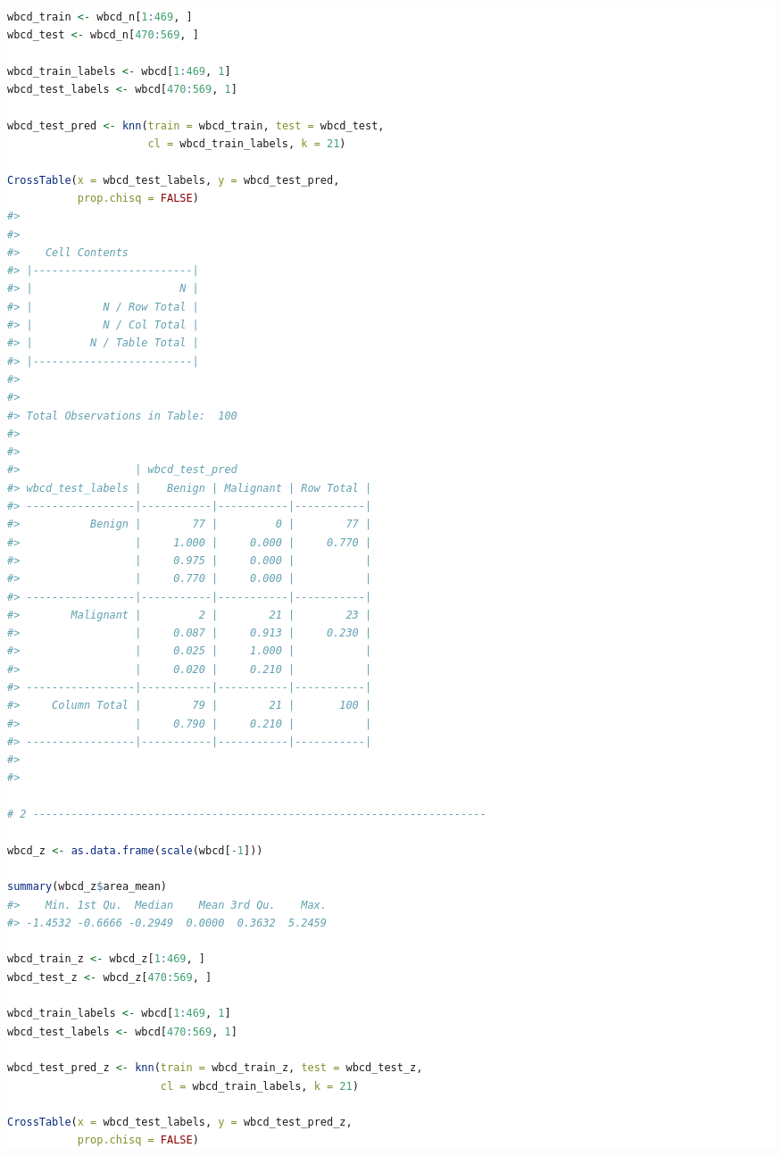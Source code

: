 ``` r
wbcd_train <- wbcd_n[1:469, ]
wbcd_test <- wbcd_n[470:569, ]

wbcd_train_labels <- wbcd[1:469, 1]
wbcd_test_labels <- wbcd[470:569, 1]

wbcd_test_pred <- knn(train = wbcd_train, test = wbcd_test,
                      cl = wbcd_train_labels, k = 21)

CrossTable(x = wbcd_test_labels, y = wbcd_test_pred,
           prop.chisq = FALSE)
#> 
#>  
#>    Cell Contents
#> |-------------------------|
#> |                       N |
#> |           N / Row Total |
#> |           N / Col Total |
#> |         N / Table Total |
#> |-------------------------|
#> 
#>  
#> Total Observations in Table:  100 
#> 
#>  
#>                  | wbcd_test_pred 
#> wbcd_test_labels |    Benign | Malignant | Row Total | 
#> -----------------|-----------|-----------|-----------|
#>           Benign |        77 |         0 |        77 | 
#>                  |     1.000 |     0.000 |     0.770 | 
#>                  |     0.975 |     0.000 |           | 
#>                  |     0.770 |     0.000 |           | 
#> -----------------|-----------|-----------|-----------|
#>        Malignant |         2 |        21 |        23 | 
#>                  |     0.087 |     0.913 |     0.230 | 
#>                  |     0.025 |     1.000 |           | 
#>                  |     0.020 |     0.210 |           | 
#> -----------------|-----------|-----------|-----------|
#>     Column Total |        79 |        21 |       100 | 
#>                  |     0.790 |     0.210 |           | 
#> -----------------|-----------|-----------|-----------|
#> 
#> 

# 2 -----------------------------------------------------------------------

wbcd_z <- as.data.frame(scale(wbcd[-1]))

summary(wbcd_z$area_mean)
#>    Min. 1st Qu.  Median    Mean 3rd Qu.    Max. 
#> -1.4532 -0.6666 -0.2949  0.0000  0.3632  5.2459

wbcd_train_z <- wbcd_z[1:469, ]
wbcd_test_z <- wbcd_z[470:569, ]

wbcd_train_labels <- wbcd[1:469, 1]
wbcd_test_labels <- wbcd[470:569, 1]

wbcd_test_pred_z <- knn(train = wbcd_train_z, test = wbcd_test_z,
                        cl = wbcd_train_labels, k = 21)

CrossTable(x = wbcd_test_labels, y = wbcd_test_pred_z,
           prop.chisq = FALSE)
```